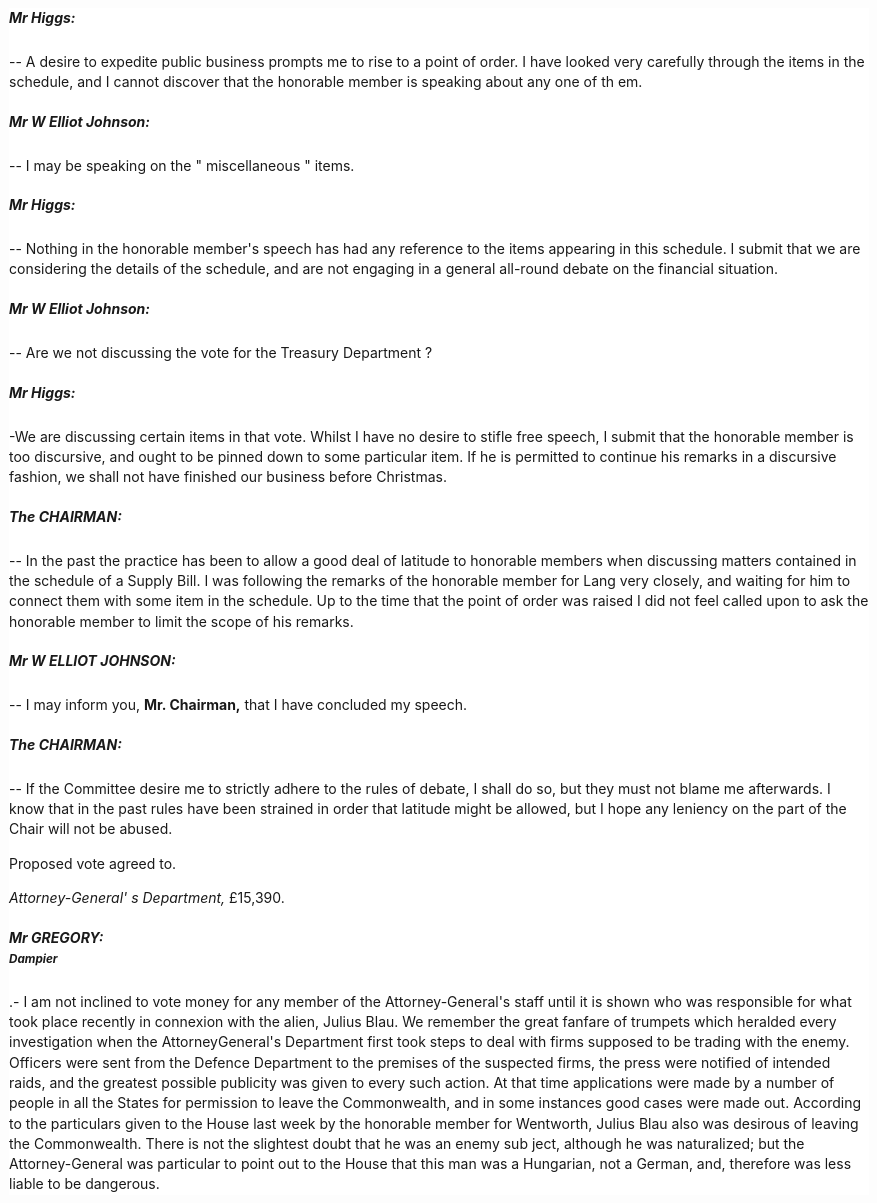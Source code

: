 ##### Mr Higgs:

-- A desire to expedite public business prompts me to rise to a point of order. I have looked very carefully through the items in the schedule, and I cannot discover that the honorable member is speaking about any one of th em. 

##### Mr W Elliot Johnson:

-- I may be speaking on the " miscellaneous " items. 

##### Mr Higgs:

-- Nothing in the honorable member's speech has had any reference to the items appearing in this schedule. I submit that we are considering the details of the schedule, and are not engaging in a general all-round debate on the financial situation. 

##### Mr W Elliot Johnson:

-- Are we not discussing the vote for the Treasury Department ? 

##### Mr Higgs:

-We are discussing certain items in that vote. Whilst I have no desire to stifle free speech, I submit that the honorable member is too discursive, and ought to be pinned down to some particular item. If he is permitted to continue his remarks in a discursive fashion, we shall not have finished our business before Christmas. 

##### The CHAIRMAN:

-- In the past the practice has been to allow a good deal of latitude to honorable members when discussing matters contained in the schedule of a Supply Bill. I was following the remarks of the honorable member for Lang very closely, and waiting for him to connect them with some item in the schedule. Up to the time that the point of order was raised I did not feel called upon to ask the honorable member to limit the scope of his remarks. 

##### Mr W ELLIOT JOHNSON:

-- I may inform you,  **Mr. Chairman,**  that I have concluded my speech. 

##### The CHAIRMAN:

-- If the Committee desire me to strictly adhere to the rules of debate, I shall do so, but they must not blame me afterwards. I know that in the past rules have been strained in order that latitude might be allowed, but I hope any leniency on the part of the Chair will not be abused. 

Proposed vote agreed to. 


 *Attorney-General' s Department,* £15,390. 

##### Mr GREGORY:<br><small class="text-muted">Dampier</small>

.- I am not inclined to vote money for any member of the Attorney-General's staff until it is shown who was responsible for what took place recently in connexion with the alien, Julius Blau. We remember the great fanfare of trumpets which heralded every investigation when the AttorneyGeneral's Department first took steps to deal with firms supposed to be trading with the enemy. Officers were sent from the Defence Department to the premises of the suspected firms, the press were notified of intended raids, and the greatest possible publicity was given to every such action. At that time applications were made by a number of people in all the States for permission to leave the Commonwealth, and in some instances good cases were made out. According to the particulars given to the House last week by the honorable member for Wentworth, Julius Blau also was desirous of leaving the Commonwealth. There is not the slightest doubt that he was an enemy sub ject, although he was naturalized; but the Attorney-General was particular to point out to the House that this man was a Hungarian, not a German, and, therefore was less liable to be dangerous. 
